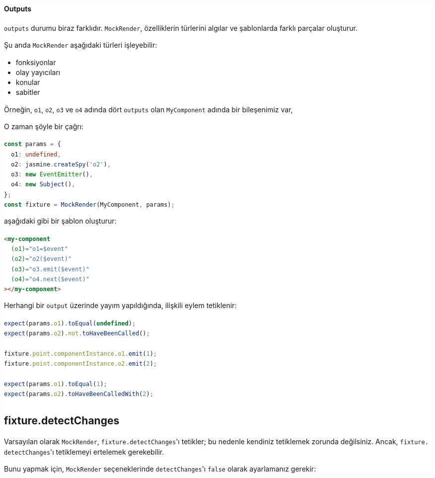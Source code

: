 #### Outputs

`outputs` durumu biraz farklıdır. `MockRender`, özelliklerin türlerini algılar ve şablonlarda farklı parçalar oluşturur.

Şu anda `MockRender` aşağıdaki türleri işleyebilir:

- fonksiyonlar
- olay yayıcıları
- konular
- sabitler

Örneğin, `o1`, `o2`, `o3` ve `o4` adında dört `outputs` olan `MyComponent` adında bir bileşenimiz var,

O zaman şöyle bir çağrı:

```ts
const params = {
  o1: undefined,
  o2: jasmine.createSpy('o2'),
  o3: new EventEmitter(),
  o4: new Subject(),
};
const fixture = MockRender(MyComponent, params);
```

aşağıdaki gibi bir şablon oluşturur:

```html
<my-component
  (o1)="o1=$event"
  (o2)="o2($event)"
  (o3)="o3.emit($event)"
  (o4)="o4.next($event)"
></my-component>
```

Herhangi bir `output` üzerinde yayım yapıldığında, ilişkili eylem tetiklenir:

```ts
expect(params.o1).toEqual(undefined);
expect(params.o2).not.toHaveBeenCalled();

fixture.point.componentInstance.o1.emit(1);
fixture.point.componentInstance.o2.emit(2);

expect(params.o1).toEqual(1);
expect(params.o2).toHaveBeenCalledWith(2);
```

## fixture.detectChanges

Varsayılan olarak `MockRender`, `fixture.detectChanges`'ı tetikler; bu nedenle kendiniz tetiklemek zorunda değilsiniz. Ancak, `fixture.detectChanges`'ı tetiklemeyi ertelemek gerekebilir.

Bunu yapmak için, `MockRender` seçeneklerinde `detectChanges`'ı `false` olarak ayarlamanız gerekir:
